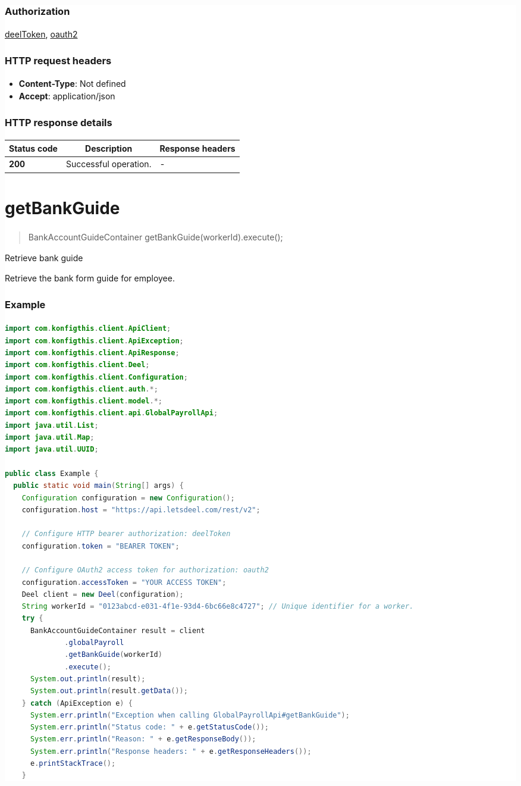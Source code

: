 ### Authorization

[deelToken](../README.md#deelToken), [oauth2](../README.md#oauth2)

### HTTP request headers

 - **Content-Type**: Not defined
 - **Accept**: application/json

### HTTP response details
| Status code | Description | Response headers |
|-------------|-------------|------------------|
| **200** | Successful operation. |  -  |

<a name="getBankGuide"></a>
# **getBankGuide**
> BankAccountGuideContainer getBankGuide(workerId).execute();

Retrieve bank guide

Retrieve the bank form guide for employee.

### Example
```java
import com.konfigthis.client.ApiClient;
import com.konfigthis.client.ApiException;
import com.konfigthis.client.ApiResponse;
import com.konfigthis.client.Deel;
import com.konfigthis.client.Configuration;
import com.konfigthis.client.auth.*;
import com.konfigthis.client.model.*;
import com.konfigthis.client.api.GlobalPayrollApi;
import java.util.List;
import java.util.Map;
import java.util.UUID;

public class Example {
  public static void main(String[] args) {
    Configuration configuration = new Configuration();
    configuration.host = "https://api.letsdeel.com/rest/v2";
    
    // Configure HTTP bearer authorization: deelToken
    configuration.token = "BEARER TOKEN";
    
    // Configure OAuth2 access token for authorization: oauth2
    configuration.accessToken = "YOUR ACCESS TOKEN";
    Deel client = new Deel(configuration);
    String workerId = "0123abcd-e031-4f1e-93d4-6bc66e8c4727"; // Unique identifier for a worker.
    try {
      BankAccountGuideContainer result = client
              .globalPayroll
              .getBankGuide(workerId)
              .execute();
      System.out.println(result);
      System.out.println(result.getData());
    } catch (ApiException e) {
      System.err.println("Exception when calling GlobalPayrollApi#getBankGuide");
      System.err.println("Status code: " + e.getStatusCode());
      System.err.println("Reason: " + e.getResponseBody());
      System.err.println("Response headers: " + e.getResponseHeaders());
      e.printStackTrace();
    }
```